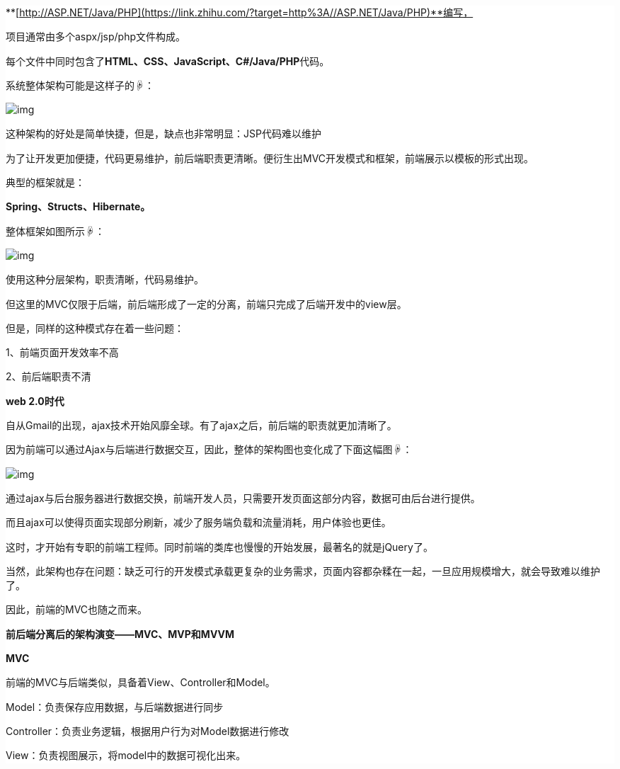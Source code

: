 **[http://ASP.NET/Java/PHP](https://link.zhihu.com/?target=http%3A//ASP.NET/Java/PHP)**编写，

项目通常由多个aspx/jsp/php文件构成。

每个文件中同时包含了**HTML、CSS、JavaScript、C#/Java/PHP**代码。

系统整体架构可能是这样子的☟：

![img](https://txy-tc-ly-1256104767.cos.ap-guangzhou.myqcloud.com/20200711221829.jpg)

这种架构的好处是简单快捷，但是，缺点也非常明显：JSP代码难以维护

为了让开发更加便捷，代码更易维护，前后端职责更清晰。便衍生出MVC开发模式和框架，前端展示以模板的形式出现。

典型的框架就是：

**Spring、Structs、Hibernate。**

整体框架如图所示☟：

![img](https://txy-tc-ly-1256104767.cos.ap-guangzhou.myqcloud.com/20200711221829.jpg)

使用这种分层架构，职责清晰，代码易维护。

但这里的MVC仅限于后端，前后端形成了一定的分离，前端只完成了后端开发中的view层。

但是，同样的这种模式存在着一些问题：

1、前端页面开发效率不高

2、前后端职责不清

**web 2.0时代**

自从Gmail的出现，ajax技术开始风靡全球。有了ajax之后，前后端的职责就更加清晰了。

因为前端可以通过Ajax与后端进行数据交互，因此，整体的架构图也变化成了下面这幅图☟：

![img](https://txy-tc-ly-1256104767.cos.ap-guangzhou.myqcloud.com/20200711221829.jpg)



通过ajax与后台服务器进行数据交换，前端开发人员，只需要开发页面这部分内容，数据可由后台进行提供。

而且ajax可以使得页面实现部分刷新，减少了服务端负载和流量消耗，用户体验也更佳。

这时，才开始有专职的前端工程师。同时前端的类库也慢慢的开始发展，最著名的就是jQuery了。

当然，此架构也存在问题：缺乏可行的开发模式承载更复杂的业务需求，页面内容都杂糅在一起，一旦应用规模增大，就会导致难以维护了。

因此，前端的MVC也随之而来。

**前后端分离后的架构演变——MVC、MVP和MVVM**

**MVC**

前端的MVC与后端类似，具备着View、Controller和Model。

Model：负责保存应用数据，与后端数据进行同步

Controller：负责业务逻辑，根据用户行为对Model数据进行修改

View：负责视图展示，将model中的数据可视化出来。
